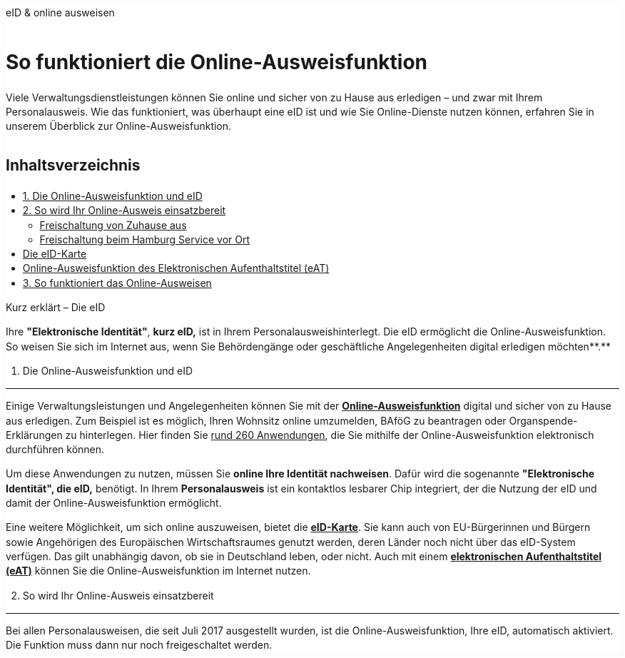 


eID & online ausweisen

So funktioniert die Online-Ausweisfunktion
==========================================

Viele Verwaltungsdienstleistungen können Sie online und sicher von zu Hause aus erledigen – und zwar mit Ihrem Personalausweis. Wie das funktioniert, was überhaupt eine eID ist und wie Sie Online-Dienste nutzen können, erfahren Sie in unserem Überblick zur Online-Ausweisfunktion.

Inhaltsverzeichnis
------------------

* [1. Die Online-Ausweisfunktion und eID](#id97652791__h2-1)
* [2. So wird Ihr Online-Ausweis einsatzbereit](#id97652791__h2-2)
  + [Freischaltung von Zuhause aus](#id97652791__h2-2_h3-1)
  + [Freischaltung beim Hamburg Service vor Ort](#id97652791__h2-2_h3-2)
* [Die eID-Karte](#id97652791__h2-3)
* [Online-Ausweisfunktion des Elektronischen Aufenthaltstitel (eAT)](#id97652791__h2-4)
* [3. So funktioniert das Online-Ausweisen](#id97652791__h2-5)

Kurz erklärt – Die eID

Ihre **"Elektronische Identität"**, **kurz eID,** ist in Ihrem Personalausweishinterlegt. Die eID ermöglicht die Online-Ausweisfunktion. So weisen Sie sich im Internet aus, wenn Sie Behördengänge oder geschäftliche Angelegenheiten digital erledigen möchten**.**

1. Die Online-Ausweisfunktion und eID
-------------------------------------

Einige Verwaltungsleistungen und Angelegenheiten können Sie mit der [**Online-Ausweisfunktion**](https://www.personalausweisportal.de/Webs/PA/DE/buergerinnen-und-buerger/online-ausweisen/online-ausweisen-node.html) digital und sicher von zu Hause aus erledigen. Zum Beispiel ist es möglich, Ihren Wohnsitz online umzumelden, BAföG zu beantragen oder Organspende-Erklärungen zu hinterlegen. Hier finden Sie [rund 260 Anwendungen](https://www.personalausweisportal.de/SiteGlobals/Forms/Webs/PA/suche/anwendungensuche-formular.html?gts=14626016_list%253DunifiedDate_dt%2Bdesc), die Sie mithilfe der Online-Ausweisfunktion elektronisch durchführen können.

Um diese Anwendungen zu nutzen, müssen Sie **online Ihre Identität nachweisen**. Dafür wird die sogenannte **"Elektronische Identität", die eID,** benötigt. In Ihrem **Personalausweis** ist ein kontaktlos lesbarer Chip integriert, der die Nutzung der eID und damit der Online-Ausweisfunktion ermöglicht.

Eine weitere Möglichkeit, um sich online auszuweisen, bietet die [**eID-Karte**](https://www.hamburg.de/service/info/11832654/n0/). Sie kann auch von EU-Bürgerinnen und Bürgern sowie Angehörigen des Europäischen Wirtschaftsraumes genutzt werden, deren Länder noch nicht über das eID-System verfügen. Das gilt unabhängig davon, ob sie in Deutschland leben, oder nicht. Auch mit einem [**elektronischen Aufenthaltstitel (eAT)**](https://www.hamburg.de/service/info/11325441/n0/) können Sie die Online-Ausweisfunktion im Internet nutzen.

2. So wird Ihr Online-Ausweis einsatzbereit
-------------------------------------------

Bei allen Personalausweisen, die seit Juli 2017 ausgestellt wurden, ist die Online-Ausweisfunktion, Ihre eID, automatisch aktiviert. Die Funktion muss dann nur noch freigeschaltet werden.

